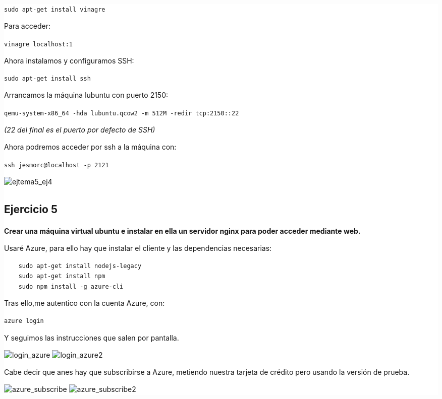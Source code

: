 ```
sudo apt-get install vinagre
```

Para acceder:

```
vinagre localhost:1
```

Ahora instalamos y configuramos SSH:

```
sudo apt-get install ssh
```

Arrancamos la máquina lubuntu con puerto 2150:

```
qemu-system-x86_64 -hda lubuntu.qcow2 -m 512M -redir tcp:2150::22
```
*(22 del final es el puerto por defecto de SSH)*

Ahora podremos acceder por ssh a la máquina con:
```
ssh jesmorc@localhost -p 2121
```

![ejtema5_ej4](http://i.imgur.com/2Uco5RH.png)


## Ejercicio 5

**Crear una máquina virtual ubuntu e instalar en ella un servidor nginx para poder acceder mediante web.**

Usaré Azure, para ello hay que instalar el cliente y las dependencias necesarias:
```
    sudo apt-get install nodejs-legacy
    sudo apt-get install npm
    sudo npm install -g azure-cli
```


Tras ello,me autentico con la cuenta Azure, con:
```
azure login
```

Y seguimos las instrucciones que salen por pantalla.

![login_azure](http://i.imgur.com/dtn8ejl.png)
![login_azure2](http://i.imgur.com/zmiJD0I.png)

Cabe decir que anes hay que subscribirse a Azure, metiendo nuestra tarjeta de crédito pero usando la versión de prueba.

![azure_subscribe](http://i.imgur.com/oeKzIiz.png)
![azure_subscribe2](http://i.imgur.com/C1QqKU0.png)
